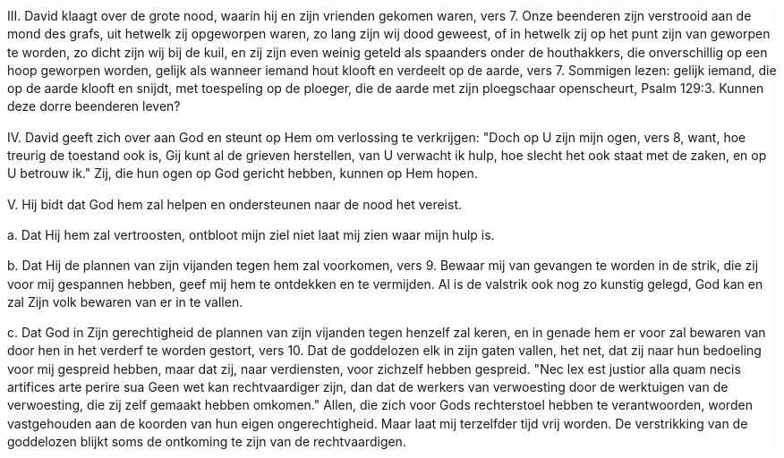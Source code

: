 III. David klaagt over de grote nood, waarin hij en zijn vrienden gekomen waren, vers 7. Onze beenderen zijn verstrooid aan de mond des grafs, uit hetwelk zij opgeworpen waren, zo lang zijn wij dood geweest, of in hetwelk zij op het punt zijn van geworpen te worden, zo dicht zijn wij bij de kuil, en zij zijn even weinig geteld als spaanders onder de houthakkers, die onverschillig op een hoop geworpen worden, gelijk als wanneer iemand hout klooft en verdeelt op de aarde, vers 7. Sommigen lezen: gelijk iemand, die op de aarde klooft en snijdt, met toespeling op de ploeger, die de aarde met zijn ploegschaar openscheurt, Psalm 129:3. Kunnen deze dorre beenderen leven? 

IV. David geeft zich over aan God en steunt op Hem om verlossing te verkrijgen: "Doch op U zijn mijn ogen, vers 8, want, hoe treurig de toestand ook is, Gij kunt al de grieven herstellen, van U verwacht ik hulp, hoe slecht het ook staat met de zaken, en op U betrouw ik." Zij, die hun ogen op God gericht hebben, kunnen op Hem hopen.

V. Hij bidt dat God hem zal helpen en ondersteunen naar de nood het vereist.

a. Dat Hij hem zal vertroosten, ontbloot mijn ziel niet laat mij zien waar mijn hulp is.

b. Dat Hij de plannen van zijn vijanden tegen hem zal voorkomen, vers 9. Bewaar mij van gevangen te worden in de strik, die zij voor mij gespannen hebben, geef mij hem te ontdekken en te vermijden. Al is de valstrik ook nog zo kunstig gelegd, God kan en zal Zijn volk bewaren van er in te vallen.

c. Dat God in Zijn gerechtigheid de plannen van zijn vijanden tegen henzelf zal keren, en in genade hem er voor zal bewaren van door hen in het verderf te worden gestort, vers 10. Dat de goddelozen elk in zijn gaten vallen, het net, dat zij naar hun bedoeling voor mij gespreid hebben, maar dat zij, naar verdiensten, voor zichzelf hebben gespreid. "Nec lex est justior alla quam necis artifices arte perire sua Geen wet kan rechtvaardiger zijn, dan dat de werkers van verwoesting door de werktuigen van de verwoesting, die zij zelf gemaakt hebben omkomen." Allen, die zich voor Gods rechterstoel hebben te verantwoorden, worden vastgehouden aan de koorden van hun eigen ongerechtigheid. Maar laat mij terzelfder tijd vrij worden. De verstrikking van de goddelozen blijkt soms de ontkoming te zijn van de rechtvaardigen.
